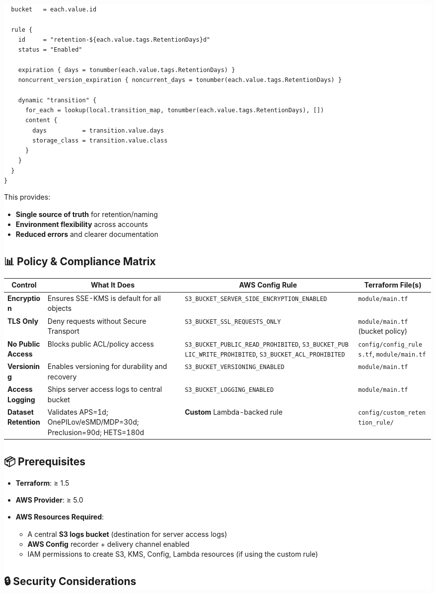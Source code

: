 ```hcl
  bucket   = each.value.id

  rule {
    id     = "retention-${each.value.tags.RetentionDays}d"
    status = "Enabled"

    expiration { days = tonumber(each.value.tags.RetentionDays) }
    noncurrent_version_expiration { noncurrent_days = tonumber(each.value.tags.RetentionDays) }

    dynamic "transition" {
      for_each = lookup(local.transition_map, tonumber(each.value.tags.RetentionDays), [])
      content {
        days          = transition.value.days
        storage_class = transition.value.class
      }
    }
  }
}
```

This provides:

* **Single source of truth** for retention/naming
* **Environment flexibility** across accounts
* **Reduced errors** and clearer documentation

## 📊 Policy & Compliance Matrix

| Control               | What It Does                                                       | AWS Config Rule                                                                                     | Terraform File(s)                          |
| --------------------- | ------------------------------------------------------------------ | --------------------------------------------------------------------------------------------------- | ------------------------------------------ |
| **Encryption**        | Ensures SSE-KMS is default for all objects                         | `S3_BUCKET_SERVER_SIDE_ENCRYPTION_ENABLED`                                                          | `module/main.tf`                           |
| **TLS Only**          | Deny requests without Secure Transport                             | `S3_BUCKET_SSL_REQUESTS_ONLY`                                                                       | `module/main.tf` (bucket policy)           |
| **No Public Access**  | Blocks public ACL/policy access                                    | `S3_BUCKET_PUBLIC_READ_PROHIBITED`, `S3_BUCKET_PUBLIC_WRITE_PROHIBITED`, `S3_BUCKET_ACL_PROHIBITED` | `config/config_rules.tf`, `module/main.tf` |
| **Versioning**        | Enables versioning for durability and recovery                     | `S3_BUCKET_VERSIONING_ENABLED`                                                                      | `module/main.tf`                           |
| **Access Logging**    | Ships server access logs to central bucket                         | `S3_BUCKET_LOGGING_ENABLED`                                                                         | `module/main.tf`                           |
| **Dataset Retention** | Validates APS=1d; OnePILov/eSMD/MDP=30d; Preclusion=90d; HETS=180d | **Custom** Lambda-backed rule                                                                       | `config/custom_retention_rule/`            |

## 📦 Prerequisites

* **Terraform**: ≥ 1.5
* **AWS Provider**: ≥ 5.0
* **AWS Resources Required**:

  * A central **S3 logs bucket** (destination for server access logs)
  * **AWS Config** recorder + delivery channel enabled
  * IAM permissions to create S3, KMS, Config, Lambda resources (if using the custom rule)

## 🔒 Security Considerations

